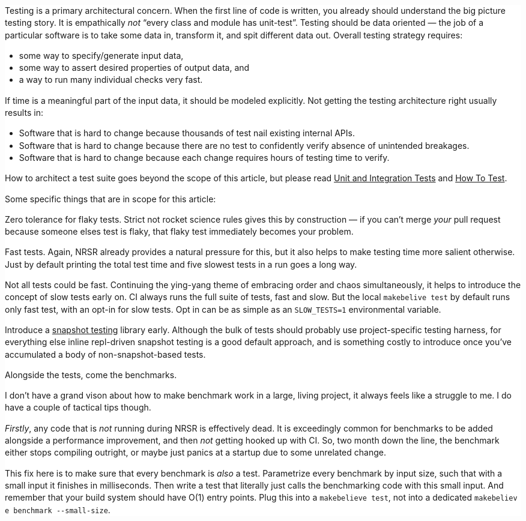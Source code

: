 Testing is a primary architectural concern. When the first line of code is written, you already should understand the big picture testing story. It is empathically *not*  “every class and module has unit-test”. Testing should be data oriented — the job of a particular software is to take some data in, transform it, and spit different data out. Overall testing strategy requires:

*   some way to specify/generate input data,
*   some way to assert desired properties of output data, and
*   a way to run many individual checks very fast.

If time is a meaningful part of the input data, it should be modeled explicitly. Not getting the testing architecture right usually results in:

*   Software that is hard to change because thousands of test nail existing internal APIs.
*   Software that is hard to change because there are no test to confidently verify absence of unintended breakages.
*   Software that is hard to change because each change requires hours of testing time to verify.

How to architect a test suite goes beyond the scope of this article, but please read [Unit and Integration Tests](https://matklad.github.io/2022/07/04/unit-and-integration-tests.html) and [How To Test](https://matklad.github.io/2021/05/31/how-to-test.html).

Some specific things that are in scope for this article:

Zero tolerance for flaky tests. Strict not rocket science rules gives this by construction — if you can’t merge *your* pull request because someone elses test is flaky, that flaky test immediately becomes your problem.

Fast tests. Again, NRSR already provides a natural pressure for this, but it also helps to make testing time more salient otherwise. Just by default printing the total test time and five slowest tests in a run goes a long way.

Not all tests could be fast. Continuing the ying-yang theme of embracing order and chaos simultaneously, it helps to introduce the concept of slow tests early on. CI always runs the full suite of tests, fast and slow. But the local `makebelive test` by default runs only fast test, with an opt-in for slow tests. Opt in can be as simple as an `SLOW_TESTS=1` environmental variable.

Introduce a [snapshot testing](https://ianthehenry.com/posts/my-kind-of-repl/) library early. Although the bulk of tests should probably use project-specific testing harness, for everything else inline repl-driven snapshot testing is a good default approach, and is something costly to introduce once you’ve accumulated a body of non-snapshot-based tests.

Alongside the tests, come the benchmarks.

I don’t have a grand vison about how to make benchmark work in a large, living project, it always feels like a struggle to me. I do have a couple of tactical tips though.

*Firstly*, any code that is *not* running during NRSR is effectively dead. It is exceedingly common for benchmarks to be added alongside a performance improvement, and then *not* getting hooked up with CI. So, two month down the line, the benchmark either stops compiling outright, or maybe just panics at a startup due to some unrelated change.

This fix here is to make sure that every benchmark is *also* a test. Parametrize every benchmark by input size, such that with a small input it finishes in milliseconds. Then write a test that literally just calls the benchmarking code with this small input. And remember that your build system should have O(1) entry points. Plug this into a `makebelieve test`, not into a dedicated `makebelieve benchmark --small-size`.
